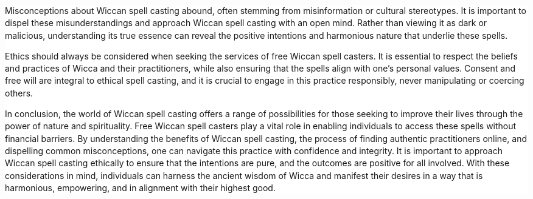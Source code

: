 Misconceptions about Wiccan spell casting abound, often stemming from misinformation or cultural stereotypes. It is important to dispel these misunderstandings and approach Wiccan spell casting with an open mind. Rather than viewing it as dark or malicious, understanding its true essence can reveal the positive intentions and harmonious nature that underlie these spells.

Ethics should always be considered when seeking the services of free Wiccan spell casters. It is essential to respect the beliefs and practices of Wicca and their practitioners, while also ensuring that the spells align with one’s personal values. Consent and free will are integral to ethical spell casting, and it is crucial to engage in this practice responsibly, never manipulating or coercing others.

In conclusion, the world of Wiccan spell casting offers a range of possibilities for those seeking to improve their lives through the power of nature and spirituality. Free Wiccan spell casters play a vital role in enabling individuals to access these spells without financial barriers. By understanding the benefits of Wiccan spell casting, the process of finding authentic practitioners online, and dispelling common misconceptions, one can navigate this practice with confidence and integrity. It is important to approach Wiccan spell casting ethically to ensure that the intentions are pure, and the outcomes are positive for all involved. With these considerations in mind, individuals can harness the ancient wisdom of Wicca and manifest their desires in a way that is harmonious, empowering, and in alignment with their highest good.
